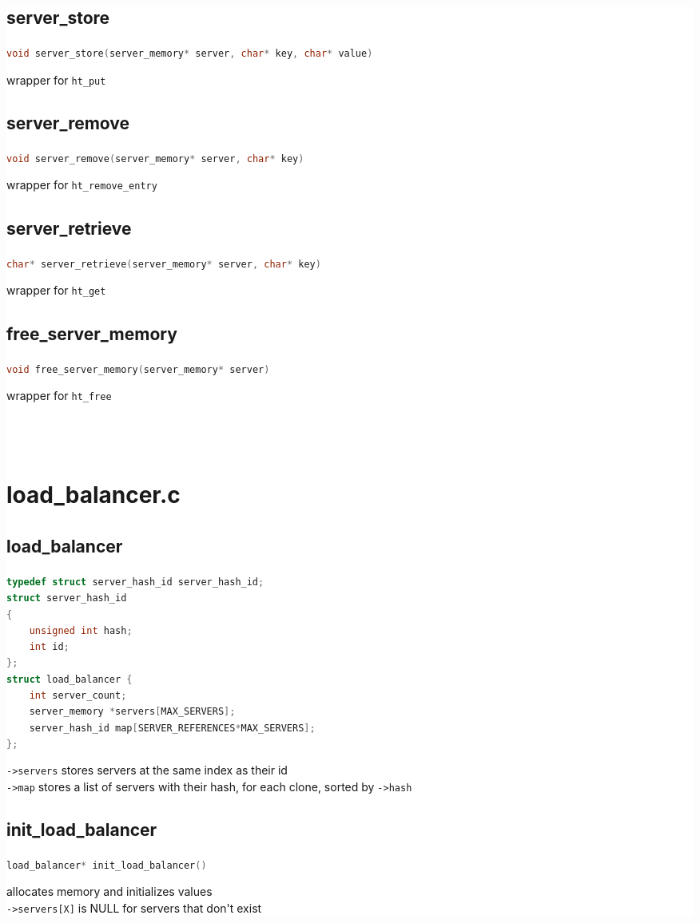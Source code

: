 ## server_store
```c
void server_store(server_memory* server, char* key, char* value)
```
wrapper for `ht_put`

## server_remove
```c
void server_remove(server_memory* server, char* key)
```
wrapper for `ht_remove_entry`

## server_retrieve
```c
char* server_retrieve(server_memory* server, char* key)
```
wrapper for `ht_get`

## free_server_memory
```c
void free_server_memory(server_memory* server)
```
wrapper for `ht_free`

<BR>
<BR>

# load_balancer.c

## load_balancer
```c
typedef struct server_hash_id server_hash_id;
struct server_hash_id
{
	unsigned int hash;
	int id;
};
struct load_balancer {
	int server_count;
	server_memory *servers[MAX_SERVERS];
	server_hash_id map[SERVER_REFERENCES*MAX_SERVERS];
};
```
`->servers` stores servers at the same index as their id  <BR>
`->map` stores a list of servers with their hash, for each clone, sorted by `->hash`

## init_load_balancer
```c
load_balancer* init_load_balancer()
```
allocates memory and initializes values<BR>
`->servers[X]` is NULL for servers that don't exist
